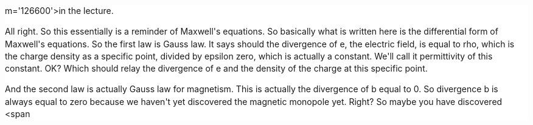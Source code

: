   m='126600'>in</span> <span m='126670'>the</span> <span
  m='126790'>lecture.</span> </p><p><span m='128419'>All</span> <span
  m='128479'>right.</span> <span m='129440'>So</span> <span
  m='130009'>this</span> <span m='130250'>essentially</span> <span
  m='130340'>is</span> <span m='130720'>a</span> <span
  m='130759'>reminder</span> <span m='131600'>of</span> <span
  m='131870'>Maxwell's</span> <span m='132710'>equations.</span> <span
  m='134030'>So</span> <span m='134150'>basically</span> <span
  m='134630'>what</span> <span m='134840'>is</span> <span
  m='134990'>written</span> <span m='135350'>here</span> <span
  m='135605'>is</span> <span m='136360'>the</span> <span
  m='136640'>differential</span> <span m='137240'>form</span> <span
  m='138050'>of</span> <span m='138170'>Maxwell's</span> <span
  m='138920'>equations.</span> <span m='142080'>So</span> <span
  m='142280'>the</span> <span m='142400'>first</span> <span
  m='142940'>law</span> <span m='143330'>is</span> <span m='143660'>Gauss</span>
  <span m='143990'>law.</span> <span m='144670'>It</span> <span
  m='144790'>says</span> <span m='145050'>should</span> <span
  m='145220'>the</span> <span m='146090'>divergence</span> <span
  m='147260'>of</span> <span m='147530'>e,</span> <span m='148190'>the</span>
  <span m='148460'>electric</span> <span m='149000'>field,</span> <span
  m='149570'>is</span> <span m='149730'>equal</span> <span m='150250'>to</span>
  <span m='151120'>rho,</span> <span m='151910'>which</span> <span
  m='152090'>is</span> <span m='152360'>the</span> <span
  m='152810'>charge</span> <span m='153200'>density</span> <span
  m='153860'>as</span> <span m='154040'>a</span> <span
  m='154100'>specific</span> <span m='154710'>point,</span> <span
  m='155540'>divided</span> <span m='155810'>by</span> <span
  m='156390'>epsilon</span> <span m='156910'>zero,</span> <span
  m='158300'>which</span> <span m='158570'>is</span> <span
  m='158660'>actually</span> <span m='159670'>a</span> <span
  m='159740'>constant.</span> <span m='161240'>We'll</span> <span
  m='161460'>call</span> <span m='161750'>it</span> <span
  m='163960'>permittivity</span> <span m='164660'>of</span> <span
  m='165220'>this</span> <span m='165410'>constant.</span> <span
  m='166040'>OK?</span> <span m='166460'>Which</span> <span
  m='166780'>should</span> <span m='166910'>relay</span> <span
  m='167930'>the</span> <span m='168470'>divergence</span> <span
  m='168770'>of</span> <span m='169070'>e</span> <span m='169970'>and</span>
  <span m='170390'>the</span> <span m='170510'>density</span> <span
  m='171320'>of</span> <span m='171440'>the</span> <span
  m='171530'>charge</span> <span m='171880'>at</span> <span
  m='171980'>this</span> <span m='172110'>specific</span> <span
  m='172700'>point.</span> </p><p><span m='173910'>And</span> <span
  m='174170'>the</span> <span m='174290'>second</span> <span
  m='174680'>law</span> <span m='175560'>is</span> <span
  m='175750'>actually</span> <span m='177250'>Gauss</span> <span
  m='177500'>law</span> <span m='177770'>for</span> <span
  m='178070'>magnetism.</span> <span m='179310'>This</span> <span
  m='179470'>is</span> <span m='179590'>actually</span> <span
  m='179870'>the</span> <span m='180500'>divergence</span> <span
  m='181100'>of</span> <span m='181220'>b</span> <span m='181970'>equal</span>
  <span m='182270'>to</span> <span m='182510'>0.</span> <span
  m='183530'>So</span> <span m='184410'>divergence</span> <span
  m='184910'>b</span> <span m='185310'>is</span> <span m='185570'>always</span>
  <span m='185870'>equal</span> <span m='186140'>to</span> <span
  m='186260'>zero</span> <span m='186590'>because</span> <span
  m='186980'>we</span> <span m='187100'>haven't</span> <span
  m='187820'>yet</span> <span m='188420'>discovered</span> <span
  m='190530'>the</span> <span m='190990'>magnetic</span> <span
  m='192110'>monopole</span> <span m='192740'>yet.</span> <span
  m='193060'>Right?</span> <span m='193610'>So</span> <span
  m='193730'>maybe</span> <span m='193970'>you</span> <span
  m='194150'>have</span> <span m='194950'>discovered</span> <span